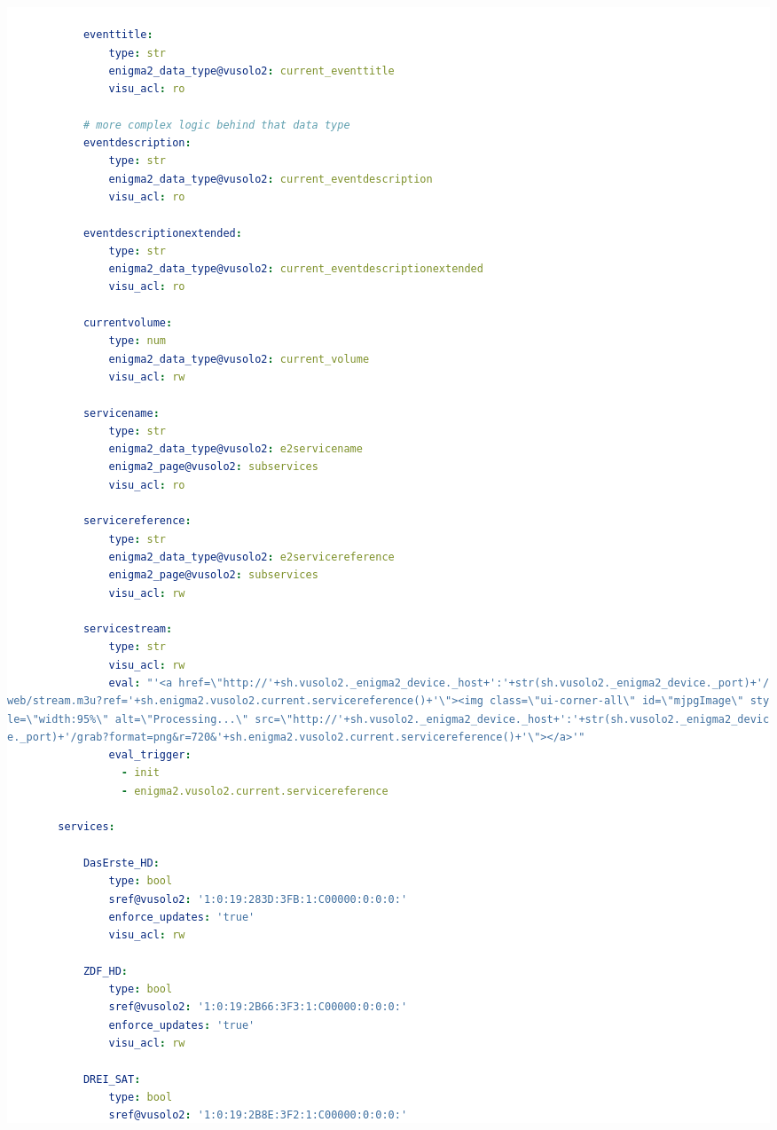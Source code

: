 ```yaml

            eventtitle:
                type: str
                enigma2_data_type@vusolo2: current_eventtitle
                visu_acl: ro

            # more complex logic behind that data type
            eventdescription:
                type: str
                enigma2_data_type@vusolo2: current_eventdescription
                visu_acl: ro

            eventdescriptionextended:
                type: str
                enigma2_data_type@vusolo2: current_eventdescriptionextended
                visu_acl: ro

            currentvolume:
                type: num
                enigma2_data_type@vusolo2: current_volume
                visu_acl: rw

            servicename:
                type: str
                enigma2_data_type@vusolo2: e2servicename
                enigma2_page@vusolo2: subservices
                visu_acl: ro

            servicereference:
                type: str
                enigma2_data_type@vusolo2: e2servicereference
                enigma2_page@vusolo2: subservices
                visu_acl: rw

            servicestream:
                type: str
                visu_acl: rw
                eval: "'<a href=\"http://'+sh.vusolo2._enigma2_device._host+':'+str(sh.vusolo2._enigma2_device._port)+'/web/stream.m3u?ref='+sh.enigma2.vusolo2.current.servicereference()+'\"><img class=\"ui-corner-all\" id=\"mjpgImage\" style=\"width:95%\" alt=\"Processing...\" src=\"http://'+sh.vusolo2._enigma2_device._host+':'+str(sh.vusolo2._enigma2_device._port)+'/grab?format=png&r=720&'+sh.enigma2.vusolo2.current.servicereference()+'\"></a>'"
                eval_trigger:
                  - init
                  - enigma2.vusolo2.current.servicereference

        services:

            DasErste_HD:
                type: bool
                sref@vusolo2: '1:0:19:283D:3FB:1:C00000:0:0:0:'
                enforce_updates: 'true'
                visu_acl: rw

            ZDF_HD:
                type: bool
                sref@vusolo2: '1:0:19:2B66:3F3:1:C00000:0:0:0:'
                enforce_updates: 'true'
                visu_acl: rw

            DREI_SAT:
                type: bool
                sref@vusolo2: '1:0:19:2B8E:3F2:1:C00000:0:0:0:'
```